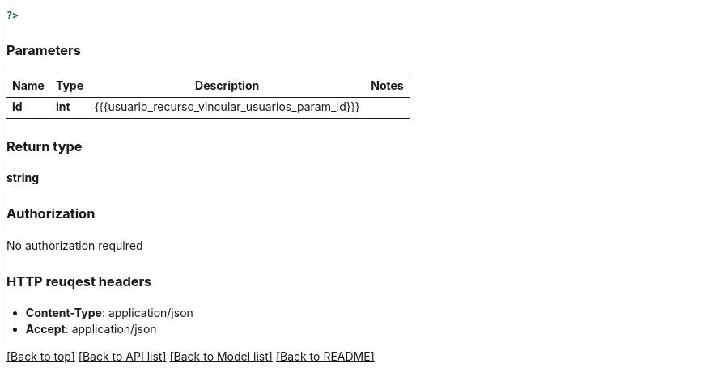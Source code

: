 ```php
?>
```

### Parameters

Name | Type | Description  | Notes
------------- | ------------- | ------------- | -------------
 **id** | **int**| {{{usuario_recurso_vincular_usuarios_param_id}}} | 

### Return type

**string**

### Authorization

No authorization required

### HTTP reuqest headers

 - **Content-Type**: application/json
 - **Accept**: application/json

[[Back to top]](#) [[Back to API list]](../README.md#documentation-for-api-endpoints) [[Back to Model list]](../README.md#documentation-for-models) [[Back to README]](../README.md)

